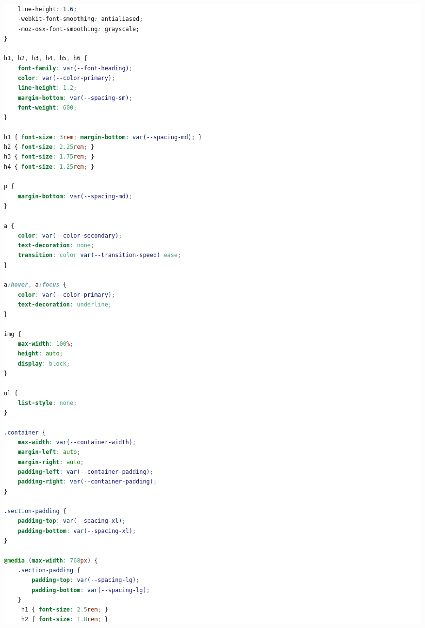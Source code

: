 ```css
    line-height: 1.6;
    -webkit-font-smoothing: antialiased;
    -moz-osx-font-smoothing: grayscale;
}

h1, h2, h3, h4, h5, h6 {
    font-family: var(--font-heading);
    color: var(--color-primary);
    line-height: 1.2;
    margin-bottom: var(--spacing-sm);
    font-weight: 600;
}

h1 { font-size: 3rem; margin-bottom: var(--spacing-md); }
h2 { font-size: 2.25rem; }
h3 { font-size: 1.75rem; }
h4 { font-size: 1.25rem; }

p {
    margin-bottom: var(--spacing-md);
}

a {
    color: var(--color-secondary);
    text-decoration: none;
    transition: color var(--transition-speed) ease;
}

a:hover, a:focus {
    color: var(--color-primary);
    text-decoration: underline;
}

img {
    max-width: 100%;
    height: auto;
    display: block;
}

ul {
    list-style: none;
}

.container {
    max-width: var(--container-width);
    margin-left: auto;
    margin-right: auto;
    padding-left: var(--container-padding);
    padding-right: var(--container-padding);
}

.section-padding {
    padding-top: var(--spacing-xl);
    padding-bottom: var(--spacing-xl);
}

@media (max-width: 768px) {
    .section-padding {
        padding-top: var(--spacing-lg);
        padding-bottom: var(--spacing-lg);
    }
     h1 { font-size: 2.5rem; }
     h2 { font-size: 1.8rem; }
```